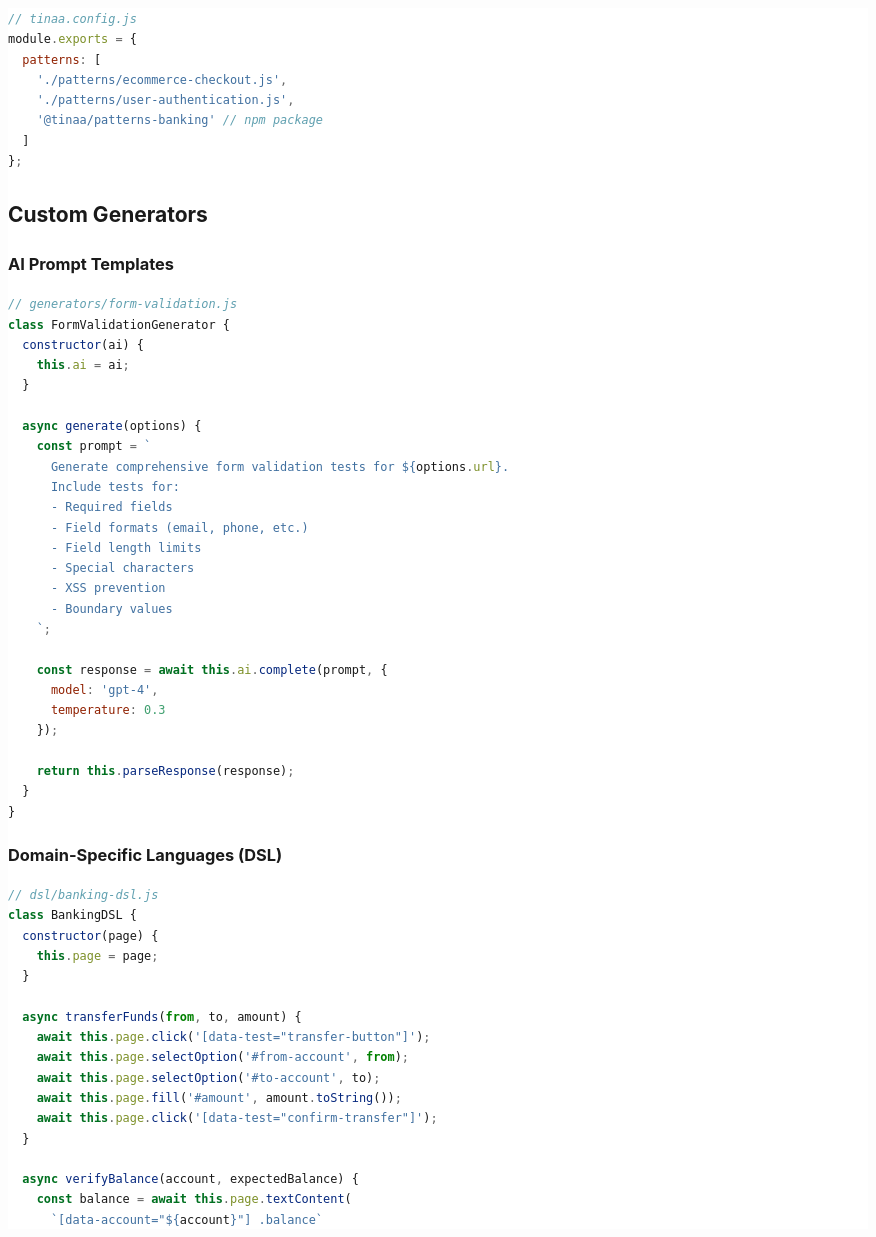 ```javascript
// tinaa.config.js
module.exports = {
  patterns: [
    './patterns/ecommerce-checkout.js',
    './patterns/user-authentication.js',
    '@tinaa/patterns-banking' // npm package
  ]
};
```

## Custom Generators

### AI Prompt Templates

```javascript
// generators/form-validation.js
class FormValidationGenerator {
  constructor(ai) {
    this.ai = ai;
  }
  
  async generate(options) {
    const prompt = `
      Generate comprehensive form validation tests for ${options.url}.
      Include tests for:
      - Required fields
      - Field formats (email, phone, etc.)
      - Field length limits
      - Special characters
      - XSS prevention
      - Boundary values
    `;
    
    const response = await this.ai.complete(prompt, {
      model: 'gpt-4',
      temperature: 0.3
    });
    
    return this.parseResponse(response);
  }
}
```

### Domain-Specific Languages (DSL)

```javascript
// dsl/banking-dsl.js
class BankingDSL {
  constructor(page) {
    this.page = page;
  }
  
  async transferFunds(from, to, amount) {
    await this.page.click('[data-test="transfer-button"]');
    await this.page.selectOption('#from-account', from);
    await this.page.selectOption('#to-account', to);
    await this.page.fill('#amount', amount.toString());
    await this.page.click('[data-test="confirm-transfer"]');
  }
  
  async verifyBalance(account, expectedBalance) {
    const balance = await this.page.textContent(
      `[data-account="${account}"] .balance`
```